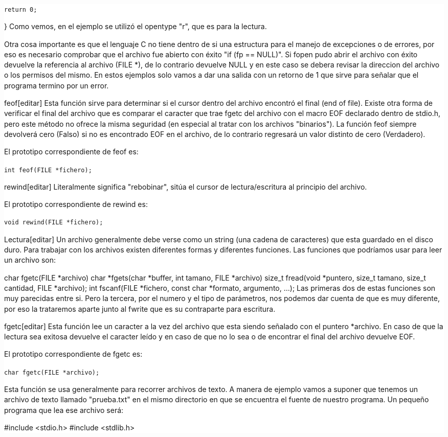 	return 0;
}
Como vemos, en el ejemplo se utilizó el opentype "r", que es para la lectura.

Otra cosa importante es que el lenguaje C no tiene dentro de si una estructura para el manejo de excepciones o de errores, por eso es necesario comprobar que el archivo fue abierto con éxito "if (fp == NULL)". Si fopen pudo abrir el archivo con éxito devuelve la referencia al archivo (FILE *), de lo contrario devuelve NULL y en este caso se debera revisar la direccion del archivo o los permisos del mismo. En estos ejemplos solo vamos a dar una salida con un retorno de 1 que sirve para señalar que el programa termino por un error.

feof[editar]
Esta función sirve para determinar si el cursor dentro del archivo encontró el final (end of file). Existe otra forma de verificar el final del archivo que es comparar el caracter que trae fgetc del archivo con el macro EOF declarado dentro de stdio.h, pero este método no ofrece la misma seguridad (en especial al tratar con los archivos "binarios"). La función feof siempre devolverá cero (Falso) si no es encontrado EOF en el archivo, de lo contrario regresará un valor distinto de cero (Verdadero).

El prototipo correspondiente de feof es:

	int feof(FILE *fichero);
rewind[editar]
Literalmente significa "rebobinar", sitúa el cursor de lectura/escritura al principio del archivo.

El prototipo correspondiente de rewind es:

	void rewind(FILE *fichero);
Lectura[editar]
Un archivo generalmente debe verse como un string (una cadena de caracteres) que esta guardado en el disco duro. Para trabajar con los archivos existen diferentes formas y diferentes funciones. Las funciones que podríamos usar para leer un archivo son:

char fgetc(FILE *archivo)
char *fgets(char *buffer, int tamano, FILE *archivo)
size_t fread(void *puntero, size_t tamano, size_t cantidad, FILE *archivo);
int fscanf(FILE *fichero, const char *formato, argumento, ...);
Las primeras dos de estas funciones son muy parecidas entre si. Pero la tercera, por el numero y el tipo de parámetros, nos podemos dar cuenta de que es muy diferente, por eso la trataremos aparte junto al fwrite que es su contraparte para escritura.

fgetc[editar]
Esta función lee un caracter a la vez del archivo que esta siendo señalado con el puntero *archivo. En caso de que la lectura sea exitosa devuelve el caracter leído y en caso de que no lo sea o de encontrar el final del archivo devuelve EOF.

El prototipo correspondiente de fgetc es:

	char fgetc(FILE *archivo);
Esta función se usa generalmente para recorrer archivos de texto. A manera de ejemplo vamos a suponer que tenemos un archivo de texto llamado "prueba.txt" en el mismo directorio en que se encuentra el fuente de nuestro programa. Un pequeño programa que lea ese archivo será:

#include <stdio.h>
#include <stdlib.h>
 